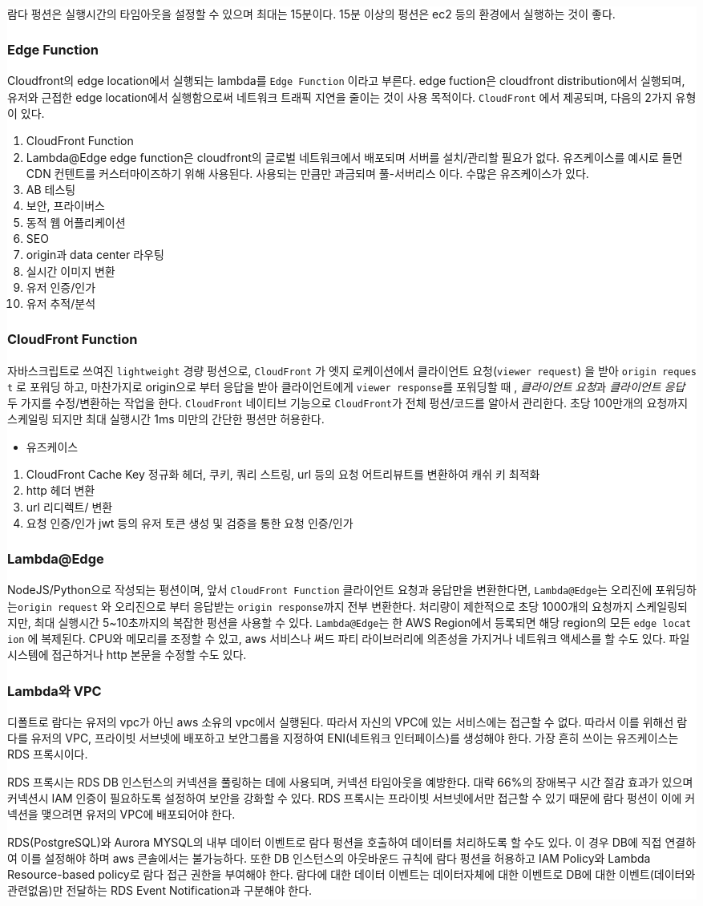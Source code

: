 람다 펑션은 실행시간의 타임아웃을 설정할 수 있으며 최대는 15분이다. 15분 이상의 펑션은 ec2 등의 환경에서 실행하는 것이 좋다.

### Edge Function

Cloudfront의 edge location에서 실행되는 lambda를 `Edge Function` 이라고 부른다. edge fuction은 cloudfront distribution에서 실행되며, 유저와 근접한 edge location에서 실행함으로써 네트워크 트래픽 지연을 줄이는 것이 사용 목적이다.
`CloudFront` 에서 제공되며,  다음의 2가지 유형이 있다.
1. CloudFront Function
2. Lambda@Edge
   edge function은 cloudfront의 글로벌 네트워크에서 배포되며 서버를 설치/관리할 필요가 없다. 유즈케이스를 예시로 들면 CDN 컨텐트를 커스터마이즈하기 위해 사용된다. 사용되는 만큼만 과금되며 풀-서버리스 이다.
   수많은 유즈케이스가 있다.
1. AB 테스팅
2. 보안, 프라이버스
3. 동적 웹 어플리케이션
4.  SEO
5.  origin과 data center 라우팅
6. 실시간 이미지 변환
7. 유저 인증/인가
8.  유저 추적/분석

### CloudFront Function

자바스크립트로 쓰여진 `lightweight` 경량 펑션으로, `CloudFront` 가 엣지 로케이션에서 클라이언트 요청(`viewer request`) 을 받아 `origin request` 로 포워딩 하고, 마찬가지로 origin으로 부터 응답을 받아 클라이언트에게 `viewer response`를 포워딩할 때 , *클라이언트 요청*과 *클라이언트 응답*  두 가지를 수정/변환하는 작업을 한다. `CloudFront` 네이티브 기능으로 `CloudFront`가 전체 펑션/코드를 알아서 관리한다. 초당 100만개의 요청까지 스케일링 되지만 최대 실행시간 1ms 미만의 간단한 펑션만 허용한다.
- 유즈케이스
1. CloudFront Cache Key 정규화
   헤더, 쿠키, 쿼리 스트링, url 등의 요청 어트리뷰트를 변환하여 캐쉬 키 최적화
2. http 헤더 변환
3. url 리디렉트/ 변환
4. 요청 인증/인가
   jwt 등의 유저 토큰 생성 및 검증을 통한 요청 인증/인가


### Lambda@Edge
NodeJS/Python으로 작성되는 펑션이며,  앞서 `CloudFront Function` 클라이언트 요청과 응답만을 변환한다면, `Lambda@Edge`는 오리진에 포워딩하는`origin request` 와 오리진으로 부터 응답받는 `origin response`까지 전부 변환한다. 처리량이 제한적으로 초당 1000개의 요청까지 스케일링되지만, 최대 실행시간 5~10초까지의 복잡한 펑션을 사용할 수 있다. `Lambda@Edge`는 한 AWS Region에서 등록되면 해당 region의 모든 `edge location` 에 복제된다. CPU와 메모리를 조정할 수 있고, aws 서비스나 써드 파티 라이브러리에 의존성을 가지거나 네트워크 액세스를 할 수도 있다. 파일 시스템에 접근하거나 http 본문을 수정할 수도 있다.

### Lambda와 VPC

디폴트로 람다는 유저의 vpc가 아닌 aws 소유의 vpc에서 실행된다. 따라서 자신의 VPC에 있는 서비스에는 접근할 수 없다.  따라서 이를 위해선 람다를 유저의 VPC, 프라이빗 서브넷에 배포하고 보안그룹을 지정하여  ENI(네트워크 인터페이스)를 생성해야 한다.  가장 흔히 쓰이는 유즈케이스는 RDS 프록시이다.

RDS 프록시는 RDS DB 인스턴스의 커넥션을 풀링하는 데에 사용되며, 커넥션 타임아웃을 예방한다. 대략 66%의 장애복구 시간 절감 효과가 있으며 커넥션시 IAM 인증이 필요하도록 설정하여 보안을 강화할 수 있다. RDS 프록시는 프라이빗 서브넷에서만 접근할 수 있기 때문에 람다 펑션이 이에 커넥션을 맺으려면 유저의 VPC에 배포되어야 한다.

RDS(PostgreSQL)와 Aurora MYSQL의 내부 데이터 이벤트로 람다 펑션을 호출하여 데이터를 처리하도록 할 수도 있다. 이 경우 DB에 직접 연결하여 이를 설정해야 하며 aws 콘솔에서는 불가능하다. 또한  DB 인스턴스의 아웃바운드 규칙에 람다 펑션을 허용하고 IAM Policy와 Lambda Resource-based policy로 람다 접근 권한을 부여해야 한다. 람다에 대한 데이터 이벤트는 데이터자체에 대한 이벤트로 DB에 대한 이벤트(데이터와 관련없음)만 전달하는 RDS Event Notification과 구분해야 한다.
